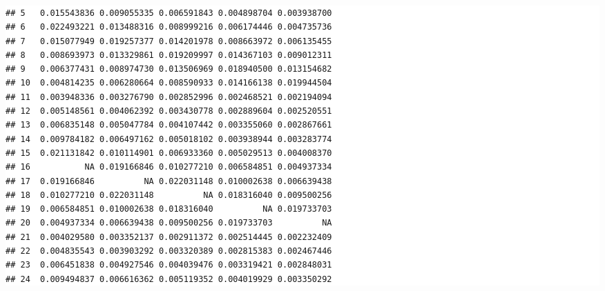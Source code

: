     ## 5   0.015543836 0.009055335 0.006591843 0.004898704 0.003938700
    ## 6   0.022493221 0.013488316 0.008999216 0.006174446 0.004735736
    ## 7   0.015077949 0.019257377 0.014201978 0.008663972 0.006135455
    ## 8   0.008693973 0.013329861 0.019209997 0.014367103 0.009012311
    ## 9   0.006377431 0.008974730 0.013506969 0.018940500 0.013154682
    ## 10  0.004814235 0.006280664 0.008590933 0.014166138 0.019944504
    ## 11  0.003948336 0.003276790 0.002852996 0.002468521 0.002194094
    ## 12  0.005148561 0.004062392 0.003430778 0.002889604 0.002520551
    ## 13  0.006835148 0.005047784 0.004107442 0.003355060 0.002867661
    ## 14  0.009784182 0.006497162 0.005018102 0.003938944 0.003283774
    ## 15  0.021131842 0.010114901 0.006933360 0.005029513 0.004008370
    ## 16           NA 0.019166846 0.010277210 0.006584851 0.004937334
    ## 17  0.019166846          NA 0.022031148 0.010002638 0.006639438
    ## 18  0.010277210 0.022031148          NA 0.018316040 0.009500256
    ## 19  0.006584851 0.010002638 0.018316040          NA 0.019733703
    ## 20  0.004937334 0.006639438 0.009500256 0.019733703          NA
    ## 21  0.004029580 0.003352137 0.002911372 0.002514445 0.002232409
    ## 22  0.004835543 0.003903292 0.003320389 0.002815383 0.002467446
    ## 23  0.006451838 0.004927546 0.004039476 0.003319421 0.002848031
    ## 24  0.009494837 0.006616362 0.005119352 0.004019929 0.003350292